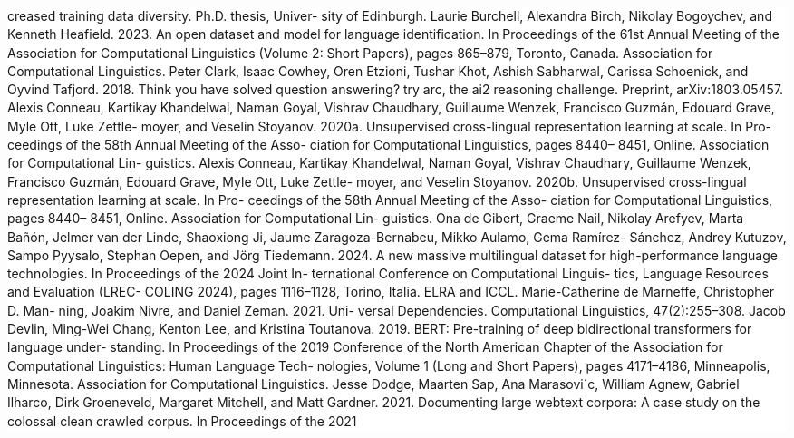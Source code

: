 creased training data diversity. Ph.D. thesis, Univer-
sity of Edinburgh.
Laurie Burchell, Alexandra Birch, Nikolay Bogoychev,
and Kenneth Heafield. 2023. An open dataset and
model for language identification. In Proceedings
of the 61st Annual Meeting of the Association for
Computational Linguistics (Volume 2: Short Papers),
pages 865–879, Toronto, Canada. Association for
Computational Linguistics.
Peter Clark, Isaac Cowhey, Oren Etzioni, Tushar Khot,
Ashish Sabharwal, Carissa Schoenick, and Oyvind
Tafjord. 2018.
Think you have solved question
answering?
try arc, the ai2 reasoning challenge.
Preprint, arXiv:1803.05457.
Alexis Conneau, Kartikay Khandelwal, Naman Goyal,
Vishrav Chaudhary, Guillaume Wenzek, Francisco
Guzmán, Edouard Grave, Myle Ott, Luke Zettle-
moyer, and Veselin Stoyanov. 2020a. Unsupervised
cross-lingual representation learning at scale. In Pro-
ceedings of the 58th Annual Meeting of the Asso-
ciation for Computational Linguistics, pages 8440–
8451, Online. Association for Computational Lin-
guistics.
Alexis Conneau, Kartikay Khandelwal, Naman Goyal,
Vishrav Chaudhary, Guillaume Wenzek, Francisco
Guzmán, Edouard Grave, Myle Ott, Luke Zettle-
moyer, and Veselin Stoyanov. 2020b. Unsupervised
cross-lingual representation learning at scale. In Pro-
ceedings of the 58th Annual Meeting of the Asso-
ciation for Computational Linguistics, pages 8440–
8451, Online. Association for Computational Lin-
guistics.
Ona de Gibert, Graeme Nail, Nikolay Arefyev, Marta
Bañón, Jelmer van der Linde, Shaoxiong Ji, Jaume
Zaragoza-Bernabeu, Mikko Aulamo, Gema Ramírez-
Sánchez, Andrey Kutuzov, Sampo Pyysalo, Stephan
Oepen, and Jörg Tiedemann. 2024. A new massive
multilingual dataset for high-performance language
technologies. In Proceedings of the 2024 Joint In-
ternational Conference on Computational Linguis-
tics, Language Resources and Evaluation (LREC-
COLING 2024), pages 1116–1128, Torino, Italia.
ELRA and ICCL.
Marie-Catherine de Marneffe, Christopher D. Man-
ning, Joakim Nivre, and Daniel Zeman. 2021. Uni-
versal Dependencies.
Computational Linguistics,
47(2):255–308.
Jacob Devlin, Ming-Wei Chang, Kenton Lee, and
Kristina Toutanova. 2019. BERT: Pre-training of
deep bidirectional transformers for language under-
standing. In Proceedings of the 2019 Conference of
the North American Chapter of the Association for
Computational Linguistics: Human Language Tech-
nologies, Volume 1 (Long and Short Papers), pages
4171–4186, Minneapolis, Minnesota. Association for
Computational Linguistics.
Jesse Dodge, Maarten Sap, Ana Marasovi´c, William
Agnew, Gabriel Ilharco, Dirk Groeneveld, Margaret
Mitchell, and Matt Gardner. 2021. Documenting
large webtext corpora: A case study on the colossal
clean crawled corpus. In Proceedings of the 2021